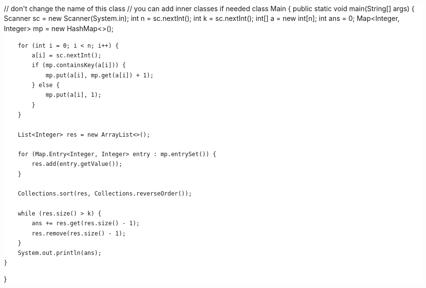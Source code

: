 
// don't change the name of this class
// you can add inner classes if needed
class Main {
     public static void main(String[] args) {
        Scanner sc = new Scanner(System.in);
        int n = sc.nextInt();
        int k = sc.nextInt();
        int[] a = new int[n];
        int ans = 0;
        Map<Integer, Integer> mp = new HashMap<>();
        
        for (int i = 0; i < n; i++) {
            a[i] = sc.nextInt();
            if (mp.containsKey(a[i])) {
                mp.put(a[i], mp.get(a[i]) + 1);
            } else {
                mp.put(a[i], 1);
            }
        }
        
        List<Integer> res = new ArrayList<>();
        
        for (Map.Entry<Integer, Integer> entry : mp.entrySet()) {
            res.add(entry.getValue());
        }
        
        Collections.sort(res, Collections.reverseOrder());
        
        while (res.size() > k) {
            ans += res.get(res.size() - 1);
            res.remove(res.size() - 1);
        }
        System.out.println(ans);
    }
}
```
